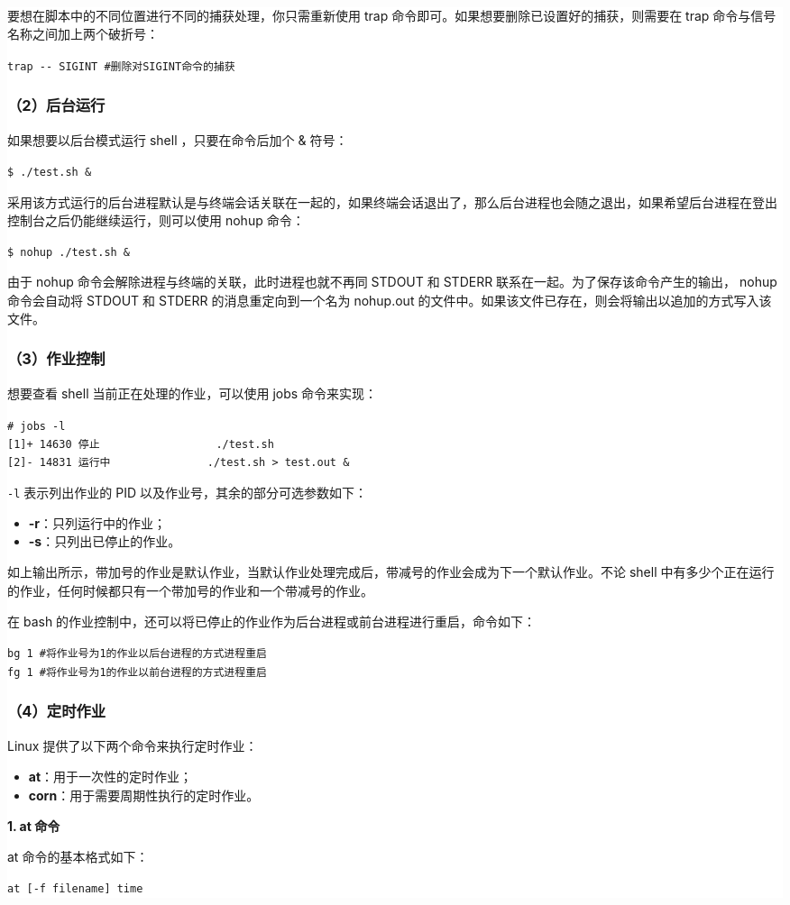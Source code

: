 要想在脚本中的不同位置进行不同的捕获处理，你只需重新使用 trap 命令即可。如果想要删除已设置好的捕获，则需要在 trap 命令与信号名称之间加上两个破折号：

```shell
trap -- SIGINT #删除对SIGINT命令的捕获
```

### （2）后台运行

如果想要以后台模式运行 shell ，只要在命令后加个 & 符号：

```shell
$ ./test.sh &
```

采用该方式运行的后台进程默认是与终端会话关联在一起的，如果终端会话退出了，那么后台进程也会随之退出，如果希望后台进程在登出控制台之后仍能继续运行，则可以使用 nohup 命令：

```shell
$ nohup ./test.sh &
```

由于 nohup 命令会解除进程与终端的关联，此时进程也就不再同 STDOUT 和 STDERR 联系在一起。为了保存该命令产生的输出， nohup 命令会自动将 STDOUT 和 STDERR 的消息重定向到一个名为 nohup.out 的文件中。如果该文件已存在，则会将输出以追加的方式写入该文件。

### （3）作业控制

想要查看 shell 当前正在处理的作业，可以使用 jobs 命令来实现：

```shell
# jobs -l
[1]+ 14630 停止                  ./test.sh
[2]- 14831 运行中               ./test.sh > test.out &
```

`-l` 表示列出作业的 PID 以及作业号，其余的部分可选参数如下：

+ **-r**：只列运行中的作业；
+ **-s**：只列出已停止的作业。

如上输出所示，带加号的作业是默认作业，当默认作业处理完成后，带减号的作业会成为下一个默认作业。不论 shell 中有多少个正在运行的作业，任何时候都只有一个带加号的作业和一个带减号的作业。

在 bash 的作业控制中，还可以将已停止的作业作为后台进程或前台进程进行重启，命令如下：

```shell
bg 1 #将作业号为1的作业以后台进程的方式进程重启 
fg 1 #将作业号为1的作业以前台进程的方式进程重启 
```

### （4）定时作业

Linux 提供了以下两个命令来执行定时作业：

+ **at**：用于一次性的定时作业；
+ **corn**：用于需要周期性执行的定时作业。

**1. at 命令**

at 命令的基本格式如下：

```shell
at [-f filename] time
```
